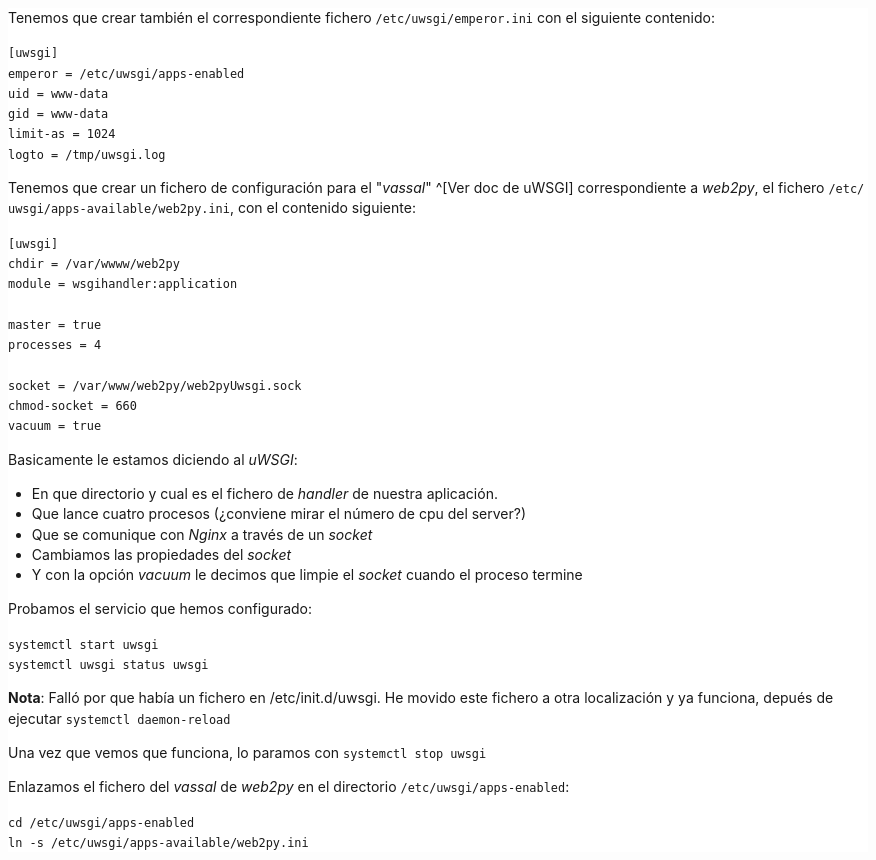 Tenemos que crear también el correspondiente fichero
`/etc/uwsgi/emperor.ini` con el siguiente contenido:

~~~~
[uwsgi]
emperor = /etc/uwsgi/apps-enabled
uid = www-data
gid = www-data
limit-as = 1024
logto = /tmp/uwsgi.log
~~~~

Tenemos que crear un fichero de configuración para el "_vassal_" ^[Ver
doc de uWSGI] correspondiente a _web2py_, el fichero
`/etc/uwsgi/apps-available/web2py.ini`, con el contenido siguiente:

~~~~{ini}
[uwsgi]
chdir = /var/wwww/web2py
module = wsgihandler:application

master = true
processes = 4

socket = /var/www/web2py/web2pyUwsgi.sock
chmod-socket = 660
vacuum = true
~~~~

Basicamente le estamos diciendo al _uWSGI_:

* En que directorio y cual es el fichero de _handler_ de nuestra
  aplicación.
* Que lance cuatro procesos (¿conviene mirar el número de cpu del server?)
* Que se comunique con _Nginx_ a través de un _socket_
* Cambiamos las propiedades del _socket_
* Y con la opción _vacuum_ le decimos que limpie el _socket_ cuando el
  proceso termine

Probamos el servicio que hemos configurado:

~~~~
systemctl start uwsgi
systemctl uwsgi status uwsgi
~~~~

__Nota__: Falló por que había un fichero en /etc/init.d/uwsgi. He movido
este fichero a otra localización y ya funciona, depués de ejecutar
`systemctl daemon-reload`

Una vez que vemos que funciona, lo paramos con `systemctl stop uwsgi`

Enlazamos el fichero del _vassal_ de _web2py_ en el directorio
`/etc/uwsgi/apps-enabled`:

~~~~
cd /etc/uwsgi/apps-enabled
ln -s /etc/uwsgi/apps-available/web2py.ini
~~~~

